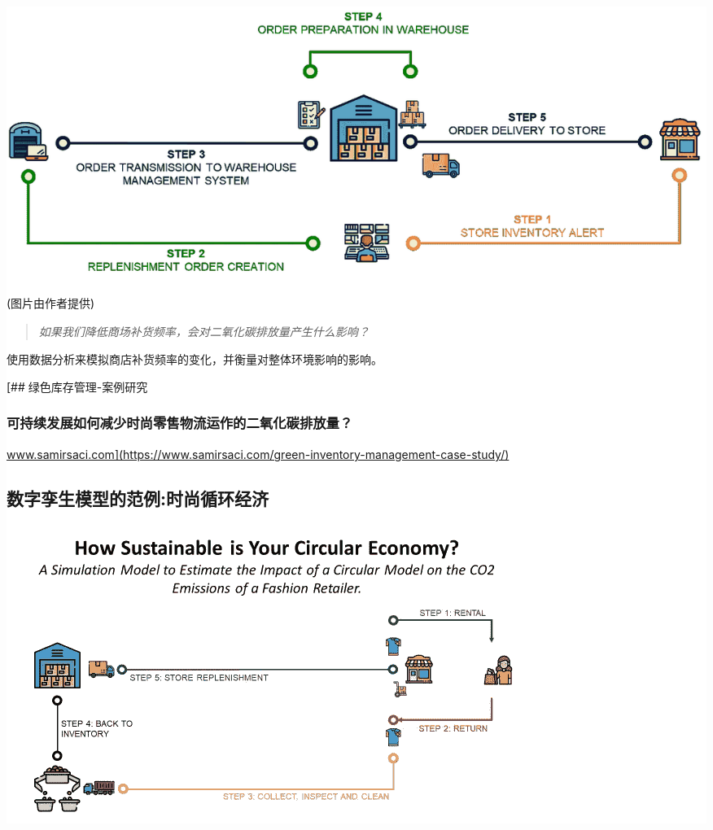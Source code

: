 ![](img/040e72b11044faf38c6b7c19af6cc7a4.png)

(图片由作者提供)

> *如果我们降低商场补货频率，会对二氧化碳排放量产生什么影响？*

使用数据分析来模拟商店补货频率的变化，并衡量对整体环境影响的影响。

[](https://www.samirsaci.com/green-inventory-management-case-study/) [## 绿色库存管理-案例研究

### 可持续发展如何减少时尚零售物流运作的二氧化碳排放量？

www.samirsaci.com](https://www.samirsaci.com/green-inventory-management-case-study/) 

## 数字孪生模型的范例:时尚循环经济

![](img/5260276e1352c079bebe06b93bffca70.png)
